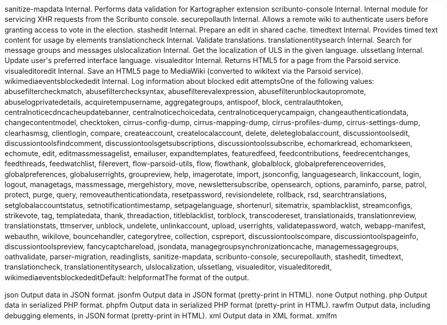 sanitize-mapdata
Internal. Performs data validation for Kartographer extension
scribunto-console
Internal. Internal module for servicing XHR requests from the Scribunto console.
securepollauth
Internal. Allows a remote wiki to authenticate users before granting access to vote in the election.
stashedit
Internal. Prepare an edit in shared cache.
timedtext
Internal. Provides timed text content for usage by <track> elements
translationcheck
Internal. Validate translations.
translationentitysearch
Internal. Search for message groups and messages
ulslocalization
Internal. Get the localization of ULS in the given language.
ulssetlang
Internal. Update user's preferred interface language.
visualeditor
Internal. Returns HTML5 for a page from the Parsoid service.
visualeditoredit
Internal. Save an HTML5 page to MediaWiki (converted to wikitext via the Parsoid service).
wikimediaeventsblockededit
Internal. Log information about blocked edit attemptsOne of the following values: abusefiltercheckmatch, abusefilterchecksyntax, abusefilterevalexpression, abusefilterunblockautopromote, abuselogprivatedetails, acquiretempusername, aggregategroups, antispoof, block, centralauthtoken, centralnoticecdncacheupdatebanner, centralnoticechoicedata, centralnoticequerycampaign, changeauthenticationdata, changecontentmodel, checktoken, cirrus-config-dump, cirrus-mapping-dump, cirrus-profiles-dump, cirrus-settings-dump, clearhasmsg, clientlogin, compare, createaccount, createlocalaccount, delete, deleteglobalaccount, discussiontoolsedit, discussiontoolsfindcomment, discussiontoolsgetsubscriptions, discussiontoolssubscribe, echomarkread, echomarkseen, echomute, edit, editmassmessagelist, emailuser, expandtemplates, featuredfeed, feedcontributions, feedrecentchanges, feedthreads, feedwatchlist, filerevert, flow-parsoid-utils, flow, flowthank, globalblock, globalpreferenceoverrides, globalpreferences, globaluserrights, groupreview, help, imagerotate, import, jsonconfig, languagesearch, linkaccount, login, logout, managetags, massmessage, mergehistory, move, newslettersubscribe, opensearch, options, paraminfo, parse, patrol, protect, purge, query, removeauthenticationdata, resetpassword, revisiondelete, rollback, rsd, searchtranslations, setglobalaccountstatus, setnotificationtimestamp, setpagelanguage, shortenurl, sitematrix, spamblacklist, streamconfigs, strikevote, tag, templatedata, thank, threadaction, titleblacklist, torblock, transcodereset, translationaids, translationreview, translationstats, ttmserver, unblock, undelete, unlinkaccount, upload, userrights, validatepassword, watch, webapp-manifest, webauthn, wikilove, bouncehandler, categorytree, collection, cspreport, discussiontoolscompare, discussiontoolspageinfo, discussiontoolspreview, fancycaptchareload, jsondata, managegroupsynchronizationcache, managemessagegroups, oathvalidate, parser-migration, readinglists, sanitize-mapdata, scribunto-console, securepollauth, stashedit, timedtext, translationcheck, translationentitysearch, ulslocalization, ulssetlang, visualeditor, visualeditoredit, wikimediaeventsblockededitDefault: helpformatThe format of the output.

json
Output data in JSON format.
jsonfm
Output data in JSON format (pretty-print in HTML).
none
Output nothing.
php
Output data in serialized PHP format.
phpfm
Output data in serialized PHP format (pretty-print in HTML).
rawfm
Output data, including debugging elements, in JSON format (pretty-print in HTML).
xml
Output data in XML format.
xmlfm